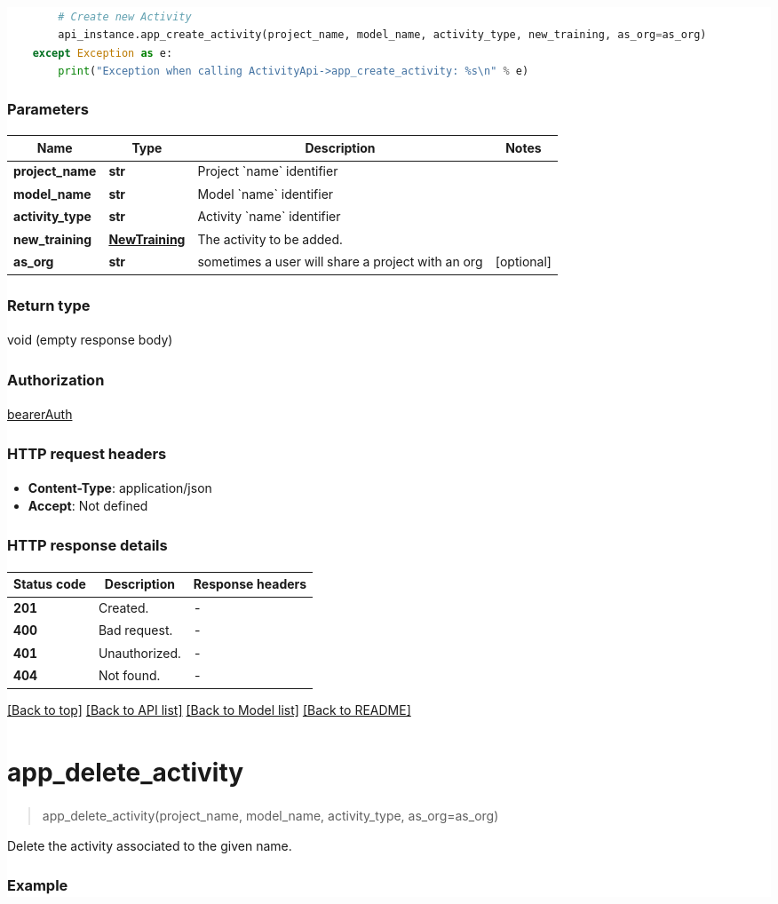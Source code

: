 ```python
        # Create new Activity
        api_instance.app_create_activity(project_name, model_name, activity_type, new_training, as_org=as_org)
    except Exception as e:
        print("Exception when calling ActivityApi->app_create_activity: %s\n" % e)
```



### Parameters


Name | Type | Description  | Notes
------------- | ------------- | ------------- | -------------
 **project_name** | **str**| Project &#x60;name&#x60; identifier | 
 **model_name** | **str**| Model &#x60;name&#x60; identifier | 
 **activity_type** | **str**| Activity &#x60;name&#x60; identifier | 
 **new_training** | [**NewTraining**](NewTraining.md)| The activity to be added. | 
 **as_org** | **str**| sometimes a user will share a project with an org  | [optional] 

### Return type

void (empty response body)

### Authorization

[bearerAuth](../README.md#bearerAuth)

### HTTP request headers

 - **Content-Type**: application/json
 - **Accept**: Not defined

### HTTP response details

| Status code | Description | Response headers |
|-------------|-------------|------------------|
**201** | Created. |  -  |
**400** | Bad request. |  -  |
**401** | Unauthorized. |  -  |
**404** | Not found. |  -  |

[[Back to top]](#) [[Back to API list]](../README.md#documentation-for-api-endpoints) [[Back to Model list]](../README.md#documentation-for-models) [[Back to README]](../README.md)

# **app_delete_activity**
> app_delete_activity(project_name, model_name, activity_type, as_org=as_org)

Delete the activity associated to the given name.



### Example
